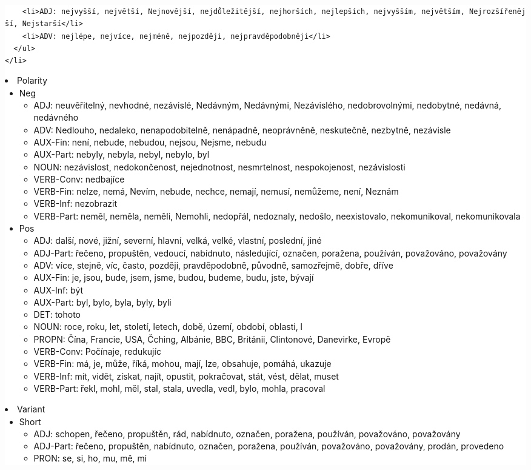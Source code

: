         <li>ADJ: nejvyšší, největší, Nejnovější, nejdůležitější, nejhorších, nejlepších, nejvyšším, největším, Nejrozšířenější, Nejstarší</li>
        <li>ADV: nejlépe, nejvíce, nejméně, nejpozději, nejpravděpodobněji</li>
      </ul>
    </li>
  </ul>
</li>

<li><a>Polarity</a>
  <ul>
    <li>Neg
      <ul>
        <li>ADJ: neuvěřitelný, nevhodné, nezávislé, Nedávným, Nedávnými, Nezávislého, nedobrovolnými, nedobytné, nedávná, nedávného</li>
        <li>ADV: Nedlouho, nedaleko, nenapodobitelně, nenápadně, neoprávněně, neskutečně, nezbytně, nezávisle</li>
        <li>AUX-Fin: není, nebude, nebudou, nejsou, Nejsme, nebudu</li>
        <li>AUX-Part: nebyly, nebyla, nebyl, nebylo, byl</li>
        <li>NOUN: nezávislost, nedokončenost, nejednotnost, nesmrtelnost, nespokojenost, nezávislosti</li>
        <li>VERB-Conv: nedbajíce</li>
        <li>VERB-Fin: nelze, nemá, Nevím, nebude, nechce, nemají, nemusí, nemůžeme, není, Neznám</li>
        <li>VERB-Inf: nezobrazit</li>
        <li>VERB-Part: neměl, neměla, neměli, Nemohli, nedopřál, nedoznaly, nedošlo, neexistovalo, nekomunikoval, nekomunikovala</li>
      </ul>
    </li>
    <li>Pos
      <ul>
        <li>ADJ: další, nové, jižní, severní, hlavní, velká, velké, vlastní, poslední, jiné</li>
        <li>ADJ-Part: řečeno, propuštěn, vedoucí, nabídnuto, následující, označen, poražena, používán, považováno, považovány</li>
        <li>ADV: více, stejně, víc, často, později, pravděpodobně, původně, samozřejmě, dobře, dříve</li>
        <li>AUX-Fin: je, jsou, bude, jsem, jsme, budou, budeme, budu, jste, bývají</li>
        <li>AUX-Inf: být</li>
        <li>AUX-Part: byl, bylo, byla, byly, byli</li>
        <li>DET: tohoto</li>
        <li>NOUN: roce, roku, let, století, letech, době, území, období, oblasti, l</li>
        <li>PROPN: Čína, Francie, USA, Čching, Albánie, BBC, Británii, Clintonové, Danevirke, Evropě</li>
        <li>VERB-Conv: Počínaje, redukujíc</li>
        <li>VERB-Fin: má, je, může, říká, mohou, mají, lze, obsahuje, pomáhá, ukazuje</li>
        <li>VERB-Inf: mít, vidět, získat, najít, opustit, pokračovat, stát, vést, dělat, muset</li>
        <li>VERB-Part: řekl, mohl, měl, stal, stala, uvedla, vedl, bylo, mohla, pracoval</li>
      </ul>
    </li>
  </ul>
</li>

<li><a>Variant</a>
  <ul>
    <li>Short
      <ul>
        <li>ADJ: schopen, řečeno, propuštěn, rád, nabídnuto, označen, poražena, používán, považováno, považovány</li>
        <li>ADJ-Part: řečeno, propuštěn, nabídnuto, označen, poražena, používán, považováno, považovány, prodán, provedeno</li>
        <li>PRON: se, si, ho, mu, mě, mi</li>
      </ul>
    </li>
  </ul>
</li>
